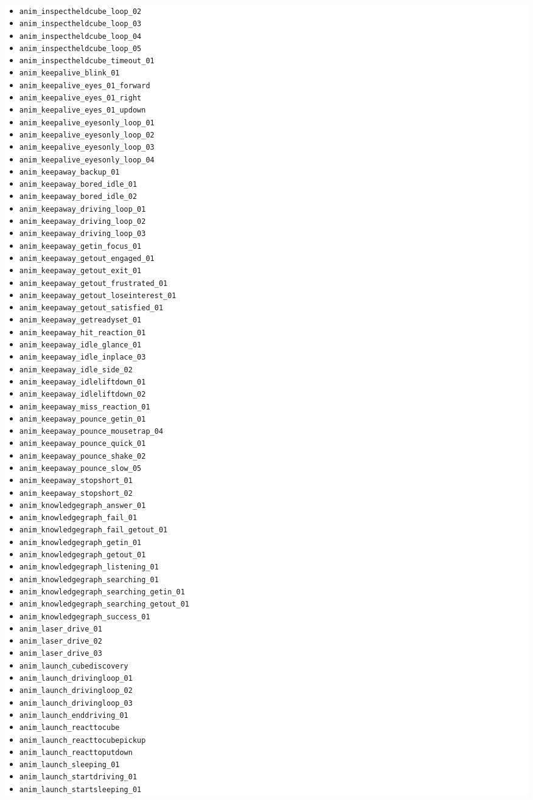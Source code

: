 * `anim_inspectheldcube_loop_02`
* `anim_inspectheldcube_loop_03`
* `anim_inspectheldcube_loop_04`
* `anim_inspectheldcube_loop_05`
* `anim_inspectheldcube_timeout_01`
* `anim_keepalive_blink_01`
* `anim_keepalive_eyes_01_forward`
* `anim_keepalive_eyes_01_right`
* `anim_keepalive_eyes_01_updown`
* `anim_keepalive_eyesonly_loop_01`
* `anim_keepalive_eyesonly_loop_02`
* `anim_keepalive_eyesonly_loop_03`
* `anim_keepalive_eyesonly_loop_04`
* `anim_keepaway_backup_01`
* `anim_keepaway_bored_idle_01`
* `anim_keepaway_bored_idle_02`
* `anim_keepaway_driving_loop_01`
* `anim_keepaway_driving_loop_02`
* `anim_keepaway_driving_loop_03`
* `anim_keepaway_getin_focus_01`
* `anim_keepaway_getout_engaged_01`
* `anim_keepaway_getout_exit_01`
* `anim_keepaway_getout_frustrated_01`
* `anim_keepaway_getout_loseinterest_01`
* `anim_keepaway_getout_satisfied_01`
* `anim_keepaway_getreadyset_01`
* `anim_keepaway_hit_reaction_01`
* `anim_keepaway_idle_glance_01`
* `anim_keepaway_idle_inplace_03`
* `anim_keepaway_idle_side_02`
* `anim_keepaway_idleliftdown_01`
* `anim_keepaway_idleliftdown_02`
* `anim_keepaway_miss_reaction_01`
* `anim_keepaway_pounce_getin_01`
* `anim_keepaway_pounce_mousetrap_04`
* `anim_keepaway_pounce_quick_01`
* `anim_keepaway_pounce_shake_02`
* `anim_keepaway_pounce_slow_05`
* `anim_keepaway_stopshort_01`
* `anim_keepaway_stopshort_02`
* `anim_knowledgegraph_answer_01`
* `anim_knowledgegraph_fail_01`
* `anim_knowledgegraph_fail_getout_01`
* `anim_knowledgegraph_getin_01`
* `anim_knowledgegraph_getout_01`
* `anim_knowledgegraph_listening_01`
* `anim_knowledgegraph_searching_01`
* `anim_knowledgegraph_searching_getin_01`
* `anim_knowledgegraph_searching_getout_01`
* `anim_knowledgegraph_success_01`
* `anim_laser_drive_01`
* `anim_laser_drive_02`
* `anim_laser_drive_03`
* `anim_launch_cubediscovery`
* `anim_launch_drivingloop_01`
* `anim_launch_drivingloop_02`
* `anim_launch_drivingloop_03`
* `anim_launch_enddriving_01`
* `anim_launch_reacttocube`
* `anim_launch_reacttocubepickup`
* `anim_launch_reacttoputdown`
* `anim_launch_sleeping_01`
* `anim_launch_startdriving_01`
* `anim_launch_startsleeping_01`